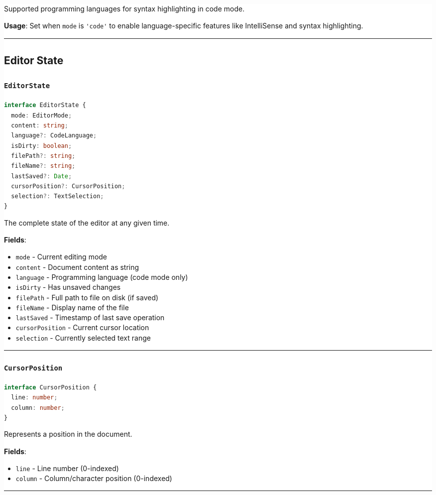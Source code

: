 Supported programming languages for syntax highlighting in code mode.

**Usage**: Set when `mode` is `'code'` to enable language-specific features like IntelliSense and syntax highlighting.

---

## Editor State

### `EditorState`

```typescript
interface EditorState {
  mode: EditorMode;
  content: string;
  language?: CodeLanguage;
  isDirty: boolean;
  filePath?: string;
  fileName?: string;
  lastSaved?: Date;
  cursorPosition?: CursorPosition;
  selection?: TextSelection;
}
```

The complete state of the editor at any given time.

**Fields**:
- `mode` - Current editing mode
- `content` - Document content as string
- `language` - Programming language (code mode only)
- `isDirty` - Has unsaved changes
- `filePath` - Full path to file on disk (if saved)
- `fileName` - Display name of the file
- `lastSaved` - Timestamp of last save operation
- `cursorPosition` - Current cursor location
- `selection` - Currently selected text range

---

### `CursorPosition`

```typescript
interface CursorPosition {
  line: number;
  column: number;
}
```

Represents a position in the document.

**Fields**:
- `line` - Line number (0-indexed)
- `column` - Column/character position (0-indexed)

---
